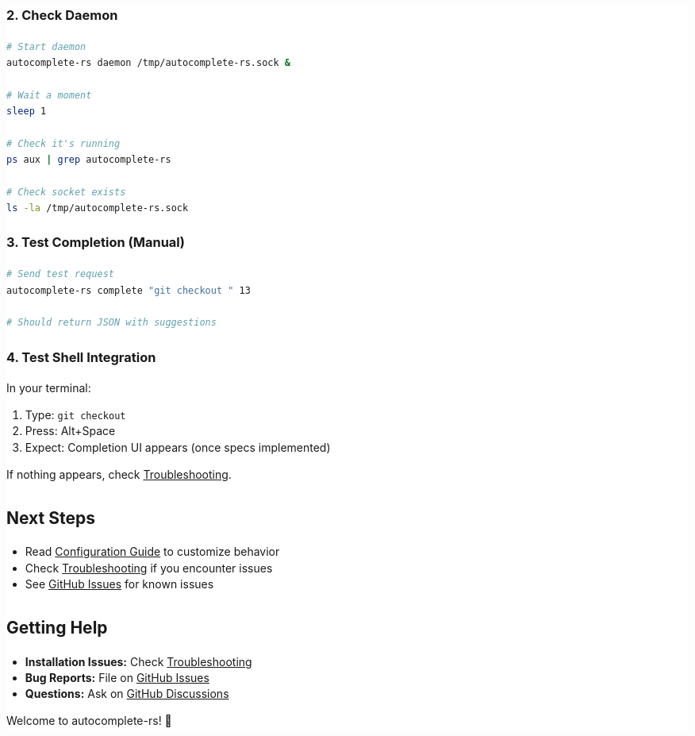 ### 2. Check Daemon

```bash
# Start daemon
autocomplete-rs daemon /tmp/autocomplete-rs.sock &

# Wait a moment
sleep 1

# Check it's running
ps aux | grep autocomplete-rs

# Check socket exists
ls -la /tmp/autocomplete-rs.sock
```

### 3. Test Completion (Manual)

```bash
# Send test request
autocomplete-rs complete "git checkout " 13

# Should return JSON with suggestions
```

### 4. Test Shell Integration

In your terminal:

1. Type: `git checkout`
2. Press: Alt+Space
3. Expect: Completion UI appears (once specs implemented)

If nothing appears, check [Troubleshooting](troubleshooting.md).

## Next Steps

- Read [Configuration Guide](configuration.md) to customize behavior
- Check [Troubleshooting](troubleshooting.md) if you encounter issues
- See [GitHub Issues](https://github.com/YOUR_USERNAME/autocomplete-rs/issues)
  for known issues

## Getting Help

- **Installation Issues:** Check [Troubleshooting](troubleshooting.md)
- **Bug Reports:** File on
  [GitHub Issues](https://github.com/YOUR_USERNAME/autocomplete-rs/issues)
- **Questions:** Ask on
  [GitHub Discussions](https://github.com/YOUR_USERNAME/autocomplete-rs/discussions)

Welcome to autocomplete-rs! 🚀
